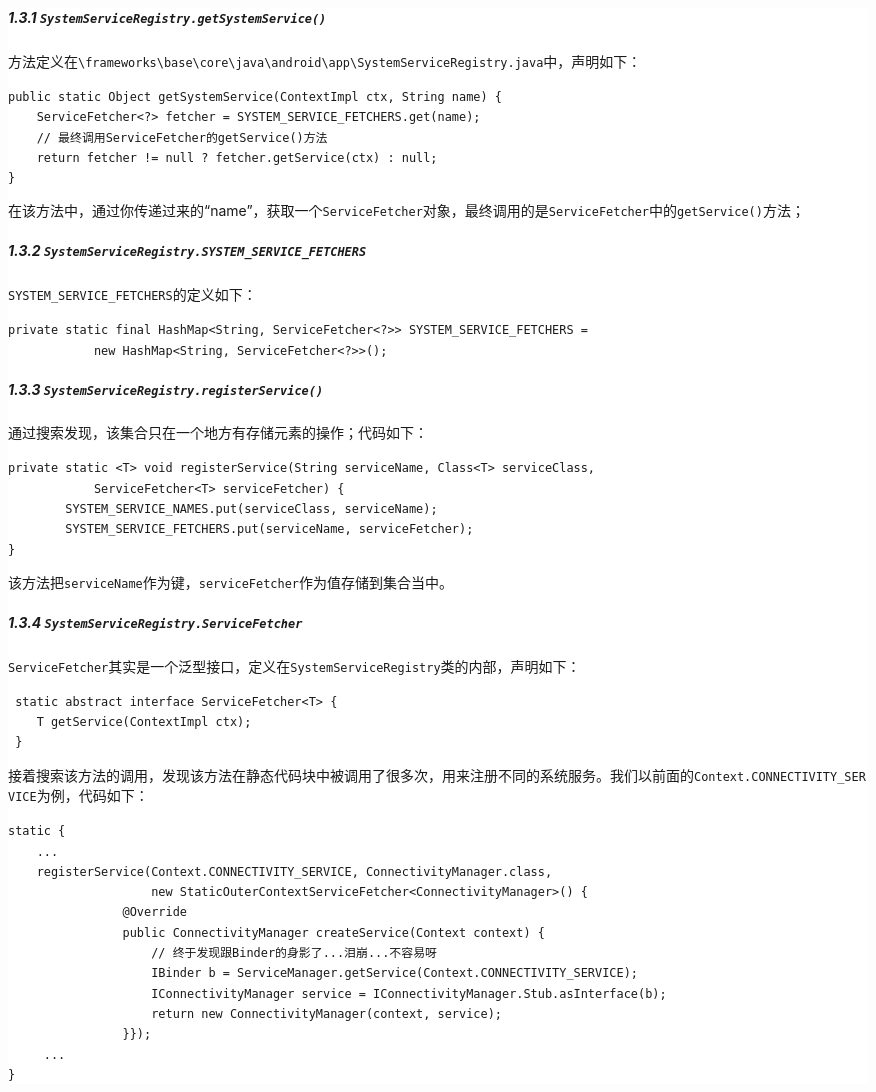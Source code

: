 ##### 1.3.1 `SystemServiceRegistry.getSystemService()`

方法定义在`\frameworks\base\core\java\android\app\SystemServiceRegistry.java`中，声明如下：

```
public static Object getSystemService(ContextImpl ctx, String name) {
    ServiceFetcher<?> fetcher = SYSTEM_SERVICE_FETCHERS.get(name);
    // 最终调用ServiceFetcher的getService()方法
    return fetcher != null ? fetcher.getService(ctx) : null;
}
```

在该方法中，通过你传递过来的“name”，获取一个`ServiceFetcher`对象，最终调用的是`ServiceFetcher`中的`getService()`方法；

##### 1.3.2 `SystemServiceRegistry.SYSTEM_SERVICE_FETCHERS`

`SYSTEM_SERVICE_FETCHERS`的定义如下：

```
private static final HashMap<String, ServiceFetcher<?>> SYSTEM_SERVICE_FETCHERS =
            new HashMap<String, ServiceFetcher<?>>();
```

##### 1.3.3 `SystemServiceRegistry.registerService()`

通过搜索发现，该集合只在一个地方有存储元素的操作；代码如下：

```
private static <T> void registerService(String serviceName, Class<T> serviceClass,
            ServiceFetcher<T> serviceFetcher) {
        SYSTEM_SERVICE_NAMES.put(serviceClass, serviceName);
        SYSTEM_SERVICE_FETCHERS.put(serviceName, serviceFetcher);
}
```

该方法把`serviceName`作为键，`serviceFetcher`作为值存储到集合当中。

##### 1.3.4 `SystemServiceRegistry.ServiceFetcher`

`ServiceFetcher`其实是一个泛型接口，定义在`SystemServiceRegistry`类的内部，声明如下：

```
 static abstract interface ServiceFetcher<T> {
 	T getService(ContextImpl ctx);
 }
```

接着搜索该方法的调用，发现该方法在静态代码块中被调用了很多次，用来注册不同的系统服务。我们以前面的`Context.CONNECTIVITY_SERVICE`为例，代码如下：

```
static {
	...
    registerService(Context.CONNECTIVITY_SERVICE, ConnectivityManager.class,
                    new StaticOuterContextServiceFetcher<ConnectivityManager>() {
                @Override
                public ConnectivityManager createService(Context context) {
                	// 终于发现跟Binder的身影了...泪崩...不容易呀
                    IBinder b = ServiceManager.getService(Context.CONNECTIVITY_SERVICE);
                    IConnectivityManager service = IConnectivityManager.Stub.asInterface(b);
                    return new ConnectivityManager(context, service);
                }});
     ...
}
```
